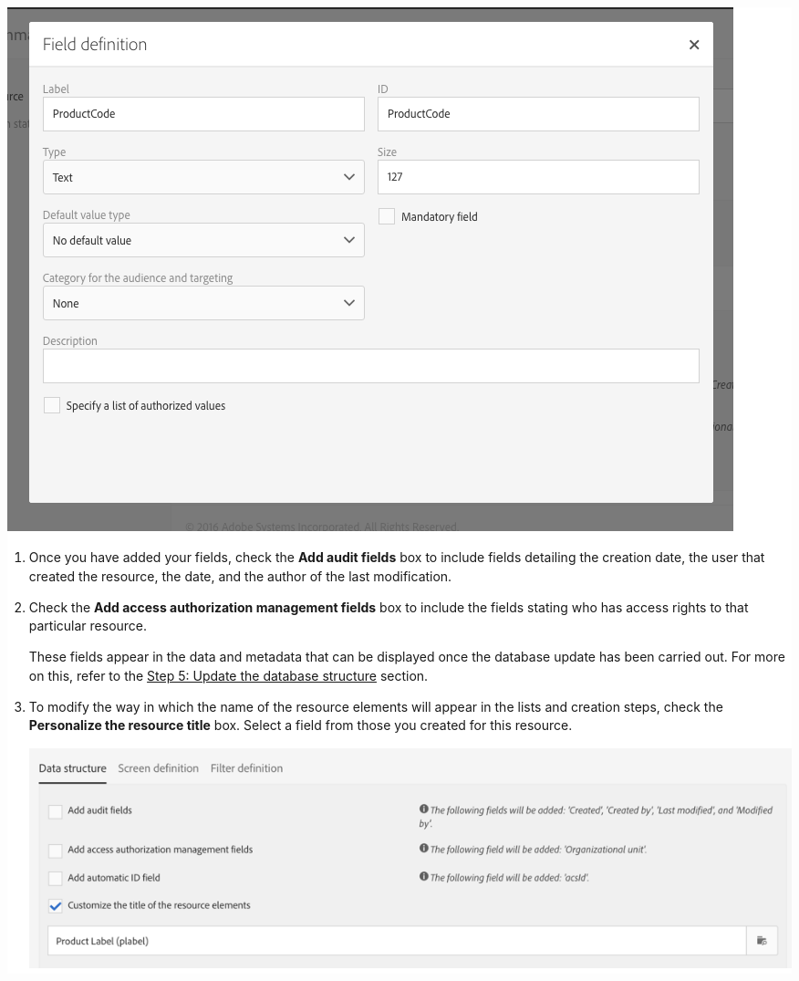    ![](assets/schema_extension_5.png)

1. Once you have added your fields, check the **Add audit fields** box to include fields detailing the creation date, the user that created the resource, the date, and the author of the last modification.
1. Check the **Add access authorization management fields** box to include the fields stating who has access rights to that particular resource.

   These fields appear in the data and metadata that can be displayed once the database update has been carried out. For more on this, refer to the [Step 5: Update the database structure](../../developing/using/step-5--update-the-database-structure.md) section.

1. To modify the way in which the name of the resource elements will appear in the lists and creation steps, check the **Personalize the resource title** box. Select a field from those you created for this resource.

   ![](assets/schema_extension_18.png)
